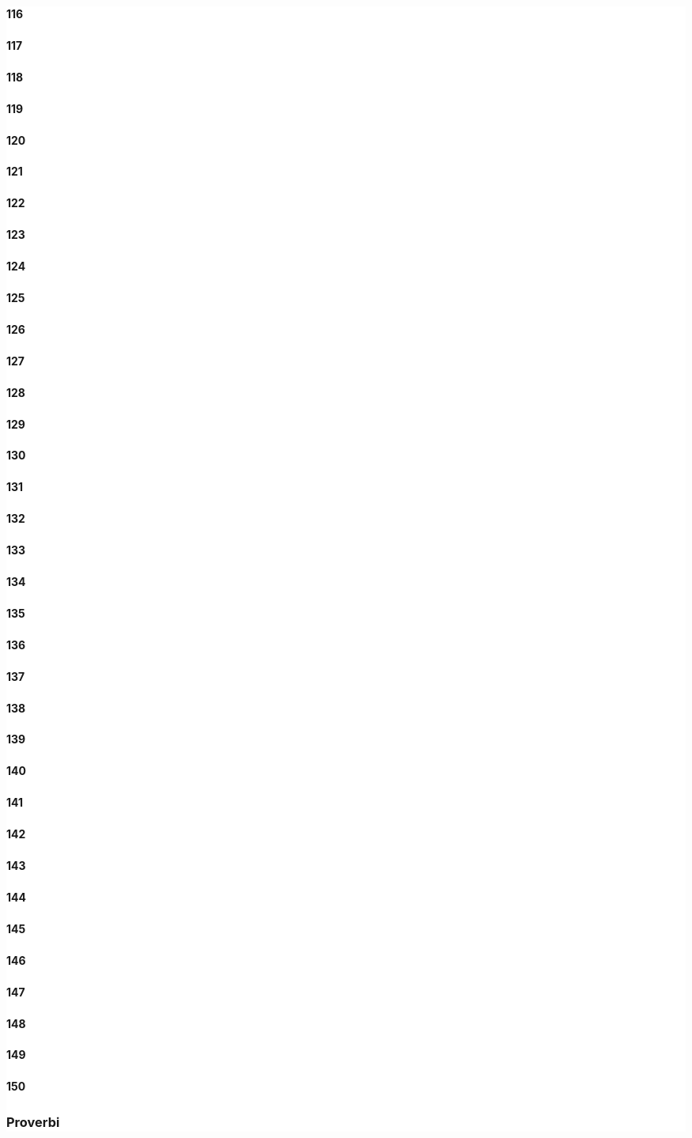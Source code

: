 #### 116
#### 117
#### 118
#### 119
#### 120
#### 121
#### 122
#### 123
#### 124
#### 125
#### 126
#### 127
#### 128
#### 129
#### 130
#### 131
#### 132
#### 133
#### 134
#### 135
#### 136
#### 137
#### 138
#### 139
#### 140
#### 141
#### 142
#### 143
#### 144
#### 145
#### 146
#### 147
#### 148
#### 149
#### 150

### Proverbi
